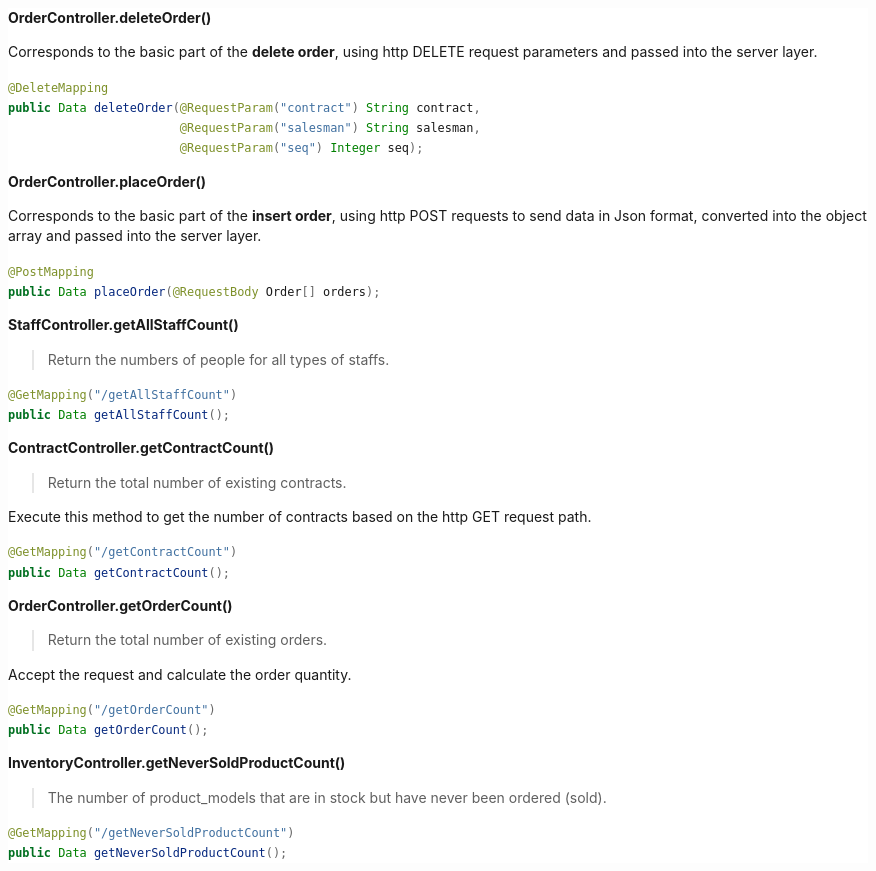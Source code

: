 **OrderController.deleteOrder()**

Corresponds to the basic part of the **delete order**, using http DELETE request parameters and passed into the server layer.

```java
@DeleteMapping
public Data deleteOrder(@RequestParam("contract") String contract,
                        @RequestParam("salesman") String salesman,
                        @RequestParam("seq") Integer seq);
```

**OrderController.placeOrder()**

Corresponds to the basic part of the **insert order**, using http POST requests to send data in Json format, converted into the object array and passed into the server layer.

```java
@PostMapping
public Data placeOrder(@RequestBody Order[] orders);
```

**StaffController.getAllStaffCount()**

> Return the numbers of people for all types of staffs.

```java
@GetMapping("/getAllStaffCount")
public Data getAllStaffCount();
```

**ContractController.getContractCount()**

> Return the total number of existing contracts.

Execute this method to get the number of contracts based on the http GET request path.

```java
@GetMapping("/getContractCount")
public Data getContractCount();
```

**OrderController.getOrderCount()**

> Return the total number of existing orders.

Accept the request and calculate the order quantity.

```java
@GetMapping("/getOrderCount")
public Data getOrderCount();
```

**InventoryController.getNeverSoldProductCount()**

> The number of product_models that are in stock but have never been ordered (sold).

```java
@GetMapping("/getNeverSoldProductCount")
public Data getNeverSoldProductCount();
```

